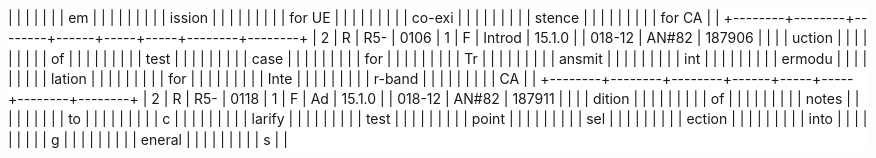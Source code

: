 |        |        |        |      |     |     | em     |        |
|        |        |        |      |     |     | ission |        |
|        |        |        |      |     |     | for UE |        |
|        |        |        |      |     |     | co-exi |        |
|        |        |        |      |     |     | stence |        |
|        |        |        |      |     |     | for CA |        |
+--------+--------+--------+------+-----+-----+--------+--------+
| 2      | R      | R5-    | 0106 | 1   | F   | Introd | 15.1.0 |
| 018-12 | AN\#82 | 187906 |      |     |     | uction |        |
|        |        |        |      |     |     | of     |        |
|        |        |        |      |     |     | test   |        |
|        |        |        |      |     |     | case   |        |
|        |        |        |      |     |     | for    |        |
|        |        |        |      |     |     | Tr     |        |
|        |        |        |      |     |     | ansmit |        |
|        |        |        |      |     |     | int    |        |
|        |        |        |      |     |     | ermodu |        |
|        |        |        |      |     |     | lation |        |
|        |        |        |      |     |     | for    |        |
|        |        |        |      |     |     | Inte   |        |
|        |        |        |      |     |     | r-band |        |
|        |        |        |      |     |     | CA     |        |
+--------+--------+--------+------+-----+-----+--------+--------+
| 2      | R      | R5-    | 0118 | 1   | F   | Ad     | 15.1.0 |
| 018-12 | AN\#82 | 187911 |      |     |     | dition |        |
|        |        |        |      |     |     | of     |        |
|        |        |        |      |     |     | notes  |        |
|        |        |        |      |     |     | to     |        |
|        |        |        |      |     |     | c      |        |
|        |        |        |      |     |     | larify |        |
|        |        |        |      |     |     | test   |        |
|        |        |        |      |     |     | point  |        |
|        |        |        |      |     |     | sel    |        |
|        |        |        |      |     |     | ection |        |
|        |        |        |      |     |     | into   |        |
|        |        |        |      |     |     | g      |        |
|        |        |        |      |     |     | eneral |        |
|        |        |        |      |     |     | s      |        |